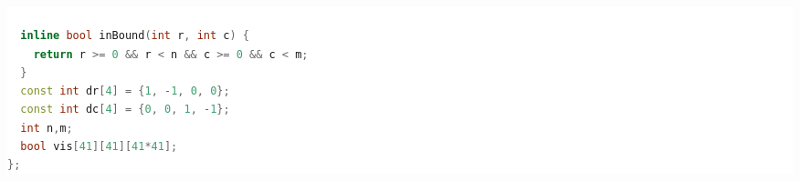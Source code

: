 ```c++

  inline bool inBound(int r, int c) {
    return r >= 0 && r < n && c >= 0 && c < m;
  }
  const int dr[4] = {1, -1, 0, 0};
  const int dc[4] = {0, 0, 1, -1};
  int n,m;
  bool vis[41][41][41*41];
};

```